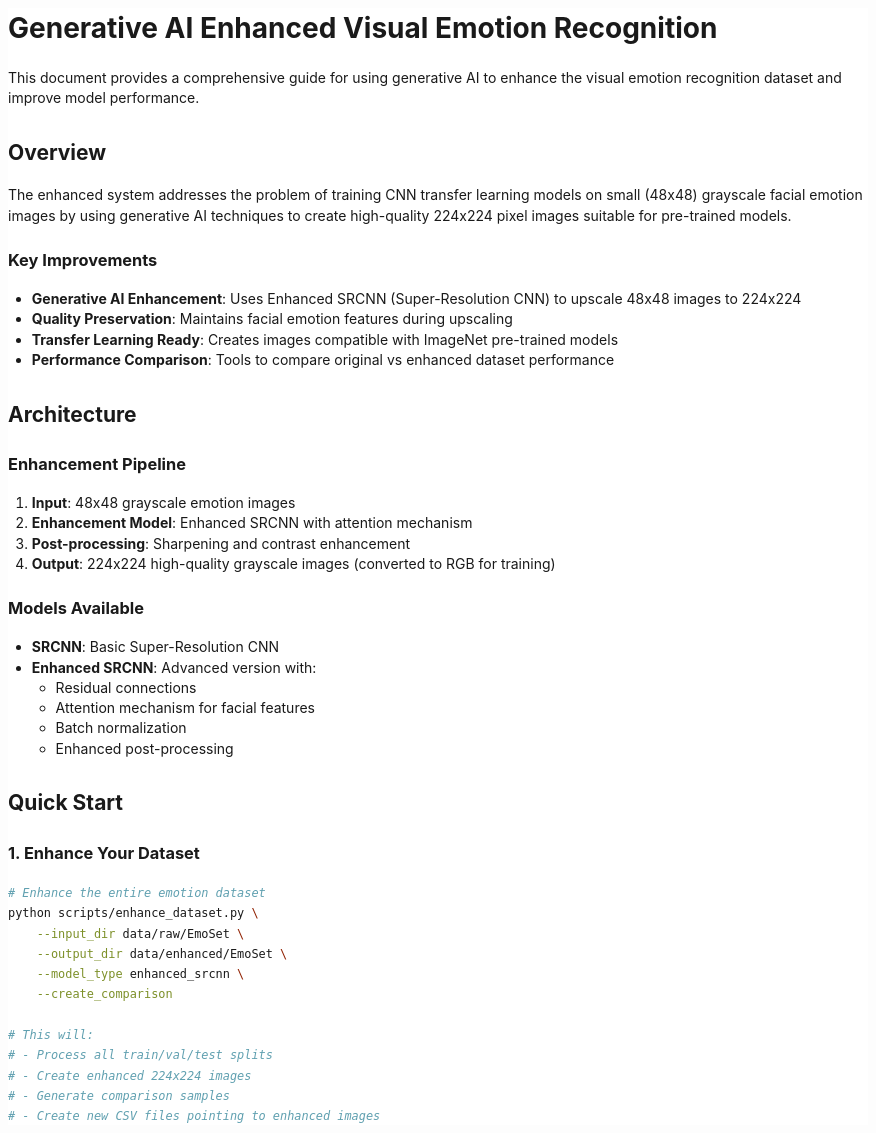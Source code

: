 # Generative AI Enhanced Visual Emotion Recognition

This document provides a comprehensive guide for using generative AI to enhance the visual emotion recognition dataset and improve model performance.

## Overview

The enhanced system addresses the problem of training CNN transfer learning models on small (48x48) grayscale facial emotion images by using generative AI techniques to create high-quality 224x224 pixel images suitable for pre-trained models.

### Key Improvements

- **Generative AI Enhancement**: Uses Enhanced SRCNN (Super-Resolution CNN) to upscale 48x48 images to 224x224
- **Quality Preservation**: Maintains facial emotion features during upscaling
- **Transfer Learning Ready**: Creates images compatible with ImageNet pre-trained models
- **Performance Comparison**: Tools to compare original vs enhanced dataset performance

## Architecture

### Enhancement Pipeline

1. **Input**: 48x48 grayscale emotion images
2. **Enhancement Model**: Enhanced SRCNN with attention mechanism
3. **Post-processing**: Sharpening and contrast enhancement
4. **Output**: 224x224 high-quality grayscale images (converted to RGB for training)

### Models Available

- **SRCNN**: Basic Super-Resolution CNN
- **Enhanced SRCNN**: Advanced version with:
  - Residual connections
  - Attention mechanism for facial features
  - Batch normalization
  - Enhanced post-processing

## Quick Start

### 1. Enhance Your Dataset

```bash
# Enhance the entire emotion dataset
python scripts/enhance_dataset.py \
    --input_dir data/raw/EmoSet \
    --output_dir data/enhanced/EmoSet \
    --model_type enhanced_srcnn \
    --create_comparison

# This will:
# - Process all train/val/test splits
# - Create enhanced 224x224 images
# - Generate comparison samples
# - Create new CSV files pointing to enhanced images
```

